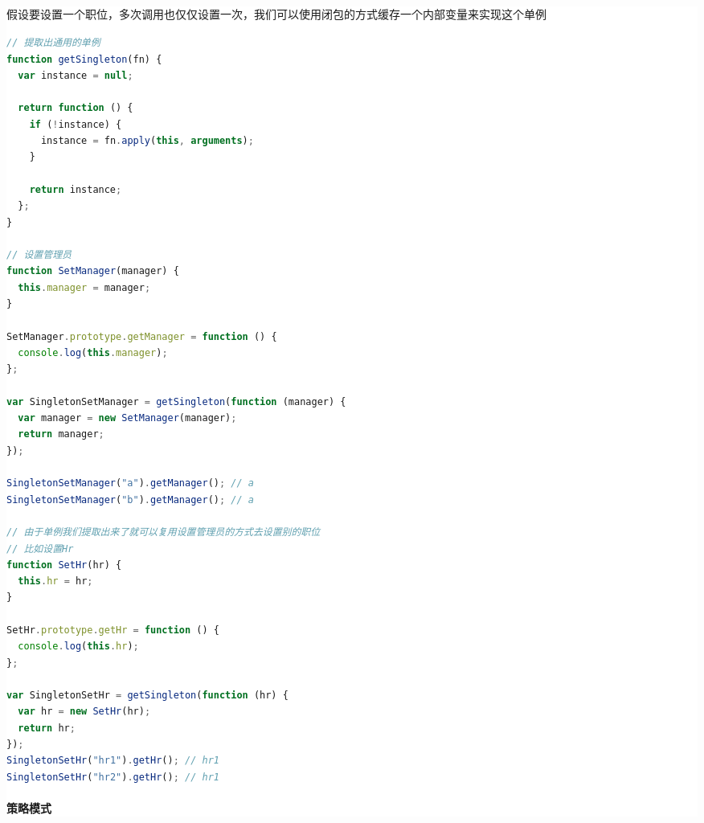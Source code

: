 假设要设置一个职位，多次调用也仅仅设置一次，我们可以使用闭包的方式缓存一个内部变量来实现这个单例

```javascript
// 提取出通用的单例
function getSingleton(fn) {
  var instance = null;

  return function () {
    if (!instance) {
      instance = fn.apply(this, arguments);
    }

    return instance;
  };
}

// 设置管理员
function SetManager(manager) {
  this.manager = manager;
}

SetManager.prototype.getManager = function () {
  console.log(this.manager);
};

var SingletonSetManager = getSingleton(function (manager) {
  var manager = new SetManager(manager);
  return manager;
});

SingletonSetManager("a").getManager(); // a
SingletonSetManager("b").getManager(); // a

// 由于单例我们提取出来了就可以复用设置管理员的方式去设置别的职位
// 比如设置Hr
function SetHr(hr) {
  this.hr = hr;
}

SetHr.prototype.getHr = function () {
  console.log(this.hr);
};

var SingletonSetHr = getSingleton(function (hr) {
  var hr = new SetHr(hr);
  return hr;
});
SingletonSetHr("hr1").getHr(); // hr1
SingletonSetHr("hr2").getHr(); // hr1
```

#### 策略模式
